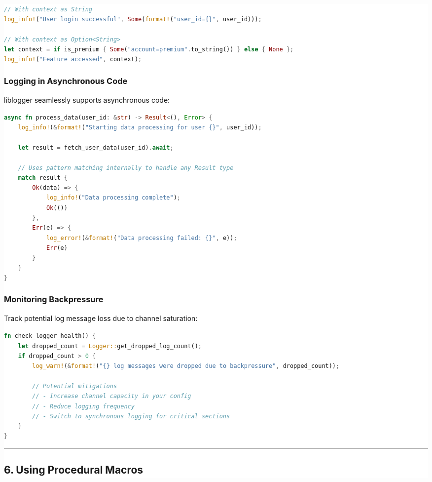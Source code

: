 ```rust
// With context as String
log_info!("User login successful", Some(format!("user_id={}", user_id)));

// With context as Option<String>
let context = if is_premium { Some("account=premium".to_string()) } else { None };
log_info!("Feature accessed", context);
```

### Logging in Asynchronous Code

liblogger seamlessly supports asynchronous code:

```rust
async fn process_data(user_id: &str) -> Result<(), Error> {
    log_info!(&format!("Starting data processing for user {}", user_id));
    
    let result = fetch_user_data(user_id).await;
    
    // Uses pattern matching internally to handle any Result type
    match result {
        Ok(data) => {
            log_info!("Data processing complete");
            Ok(())
        },
        Err(e) => {
            log_error!(&format!("Data processing failed: {}", e));
            Err(e)
        }
    }
}
```

### Monitoring Backpressure

Track potential log message loss due to channel saturation:

```rust
fn check_logger_health() {
    let dropped_count = Logger::get_dropped_log_count();
    if dropped_count > 0 {
        log_warn!(&format!("{} log messages were dropped due to backpressure", dropped_count));
        
        // Potential mitigations
        // - Increase channel capacity in your config
        // - Reduce logging frequency
        // - Switch to synchronous logging for critical sections
    }
}
```

---

## 6. Using Procedural Macros
